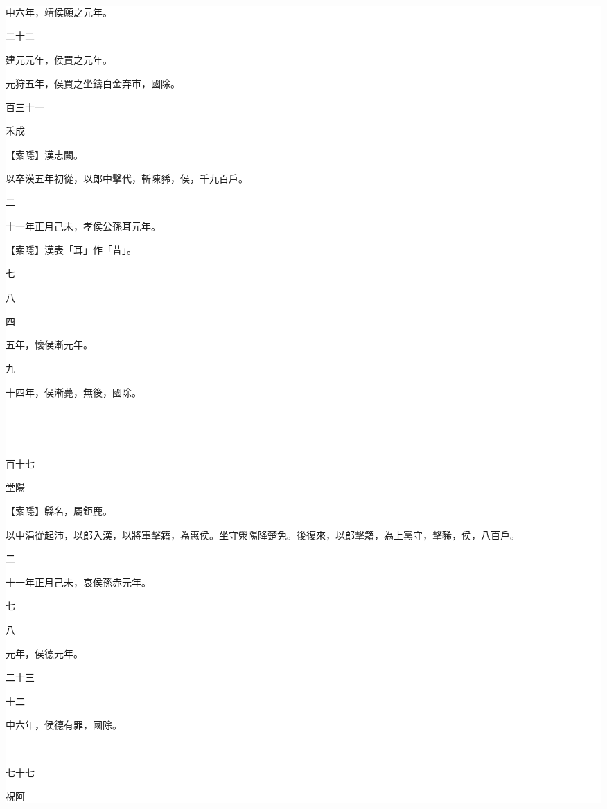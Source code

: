 中六年，靖侯願之元年。

二十二

建元元年，侯買之元年。 

元狩五年，侯買之坐鑄白金弃市，國除。

百三十一

禾成

【索隱】漢志闕。

以卒漢五年初從，以郎中擊代，斬陳豨，侯，千九百戶。

二

十一年正月己未，孝侯公孫耳元年。 

【索隱】漢表「耳」作「昔」。

七

八

四

五年，懷侯漸元年。 

九 

十四年，侯漸薨，無後，國除。

　

　

百十七

堂陽

【索隱】縣名，屬鉅鹿。

以中涓從起沛，以郎入漢，以將軍擊籍，為惠侯。坐守滎陽降楚免。後復來，以郎擊籍，為上黨守，擊豨，侯，八百戶。

二

十一年正月己未，哀侯孫赤元年。

七

八

元年，侯德元年。

二十三

十二

中六年，侯德有罪，國除。

　

七十七

祝阿
